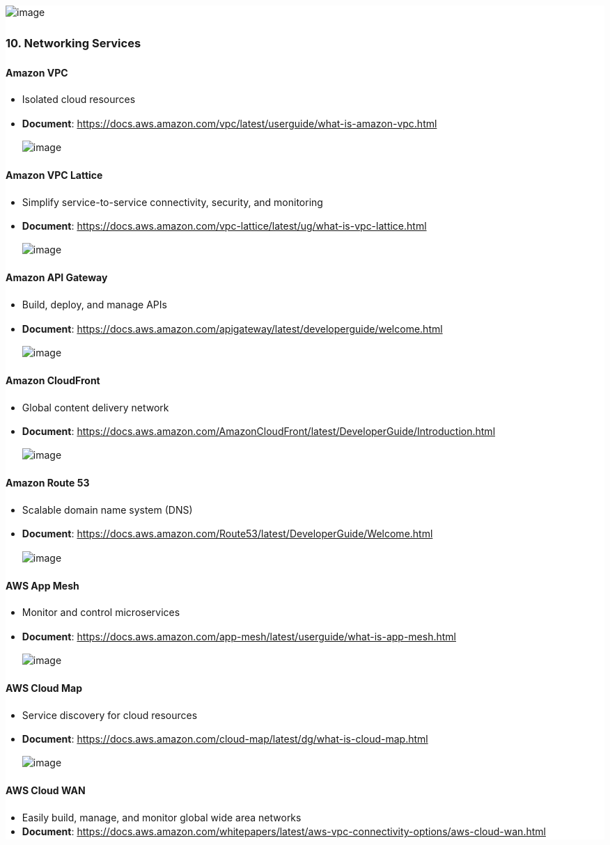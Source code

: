   ![image](https://github.com/user-attachments/assets/7ad267b9-206e-490f-a5c8-41a59a8f7129)

### 10. Networking Services <a name="networking"></a>
#### Amazon VPC
- Isolated cloud resources
- **Document**: https://docs.aws.amazon.com/vpc/latest/userguide/what-is-amazon-vpc.html

  ![image](https://github.com/user-attachments/assets/72183235-913a-451a-966b-c55fd225149c)

#### Amazon VPC Lattice
- Simplify service-to-service connectivity, security, and monitoring
- **Document**: https://docs.aws.amazon.com/vpc-lattice/latest/ug/what-is-vpc-lattice.html

  ![image](https://github.com/user-attachments/assets/8737afe4-79c6-4e30-be41-4c0ec1d7e50e)

#### Amazon API Gateway
- Build, deploy, and manage APIs
- **Document**: https://docs.aws.amazon.com/apigateway/latest/developerguide/welcome.html

  ![image](https://github.com/user-attachments/assets/bfa8c214-c2db-4917-af1f-b183c9402578)

#### Amazon CloudFront
- Global content delivery network
- **Document**: https://docs.aws.amazon.com/AmazonCloudFront/latest/DeveloperGuide/Introduction.html

  ![image](https://github.com/user-attachments/assets/94d188bd-6c64-43ce-8c27-44f371cf7659)

#### Amazon Route 53
- Scalable domain name system (DNS)
- **Document**: https://docs.aws.amazon.com/Route53/latest/DeveloperGuide/Welcome.html

  ![image](https://github.com/user-attachments/assets/821a916d-0a5e-46f9-bd67-7357d92fff14)

#### AWS App Mesh
- Monitor and control microservices
- **Document**: https://docs.aws.amazon.com/app-mesh/latest/userguide/what-is-app-mesh.html

  ![image](https://github.com/user-attachments/assets/2b16dc07-b981-4fd6-b9ce-5ee1d9fd76ca)

#### AWS Cloud Map
- Service discovery for cloud resources
- **Document**: https://docs.aws.amazon.com/cloud-map/latest/dg/what-is-cloud-map.html

  ![image](https://github.com/user-attachments/assets/220a6eb0-b16b-4ab0-b5cd-e0c4d7b7984a)

#### AWS Cloud WAN
- Easily build, manage, and monitor global wide area networks
- **Document**: https://docs.aws.amazon.com/whitepapers/latest/aws-vpc-connectivity-options/aws-cloud-wan.html
